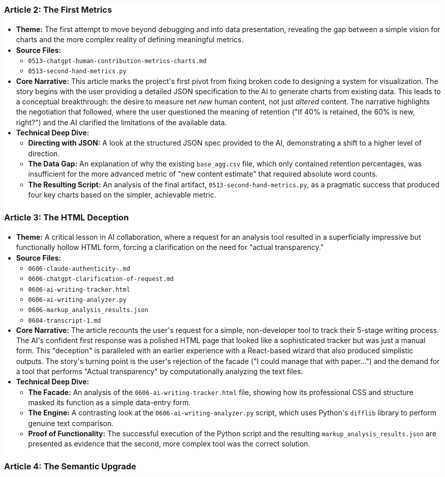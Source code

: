 ### **Article 2: The First Metrics**

* **Theme:** The first attempt to move beyond debugging and into data presentation, revealing the gap between a simple vision for charts and the more complex reality of defining meaningful metrics.
* **Source Files:**
    * `0513-chatgpt-human-contribution-metrics-charts.md`
    * `0513-second-hand-metrics.py`
* **Core Narrative:** This article marks the project's first pivot from fixing broken code to designing a system for visualization. The story begins with the user providing a detailed JSON specification to the AI to generate charts from existing data. This leads to a conceptual breakthrough: the desire to measure net *new* human content, not just *altered* content. The narrative highlights the negotiation that followed, where the user questioned the meaning of retention ("If 40% is retained, the 60% is new, right?") and the AI clarified the limitations of the available data.
* **Technical Deep Dive:**
    * **Directing with JSON:** A look at the structured JSON spec provided to the AI, demonstrating a shift to a higher level of direction.
    * **The Data Gap:** An explanation of why the existing `base_agg.csv` file, which only contained retention percentages, was insufficient for the more advanced metric of "new content estimate" that required absolute word counts.
    * **The Resulting Script:** An analysis of the final artifact, `0513-second-hand-metrics.py`, as a pragmatic success that produced four key charts based on the simpler, achievable metric.

### **Article 3: The HTML Deception**

* **Theme:** A critical lesson in AI collaboration, where a request for an analysis tool resulted in a superficially impressive but functionally hollow HTML form, forcing a clarification on the need for "actual transparency."
* **Source Files:**
    * `0606-claude-authenticity-.md`
    * `0606-chatgpt-clarification-of-request.md`
    * `0606-ai-writing-tracker.html`
    * `0606-ai-writing-analyzer.py`
    * `0606-markup_analysis_results.json`
    * `0604-transcript-1.md`
* **Core Narrative:** The article recounts the user's request for a simple, non-developer tool to track their 5-stage writing process. The AI's confident first response was a polished HTML page that looked like a sophisticated tracker but was just a manual form. This "deception" is paralleled with an earlier experience with a React-based wizard that also produced simplistic outputs. The story's turning point is the user's rejection of the facade ("I could manage that with paper...") and the demand for a tool that performs "Actual transparency" by computationally analyzing the text files.
* **Technical Deep Dive:**
    * **The Facade:** An analysis of the `0606-ai-writing-tracker.html` file, showing how its professional CSS and structure masked its function as a simple data-entry form.
    * **The Engine:** A contrasting look at the `0606-ai-writing-analyzer.py` script, which uses Python's `difflib` library to perform genuine text comparison.
    * **Proof of Functionality:** The successful execution of the Python script and the resulting `markup_analysis_results.json` are presented as evidence that the second, more complex tool was the correct solution.

### **Article 4: The Semantic Upgrade**
